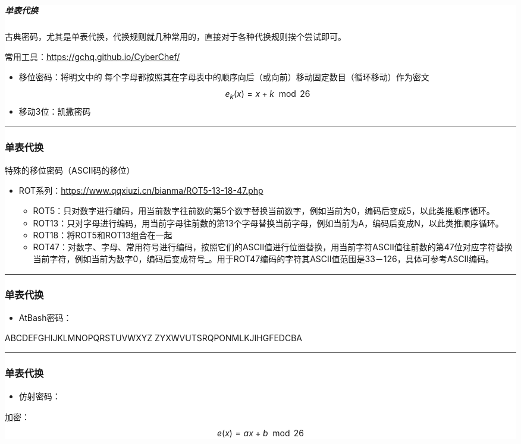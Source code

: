 ##### 单表代换

古典密码，尤其是单表代换，代换规则就几种常用的，直接对于各种代换规则挨个尝试即可。

常用工具：https://gchq.github.io/CyberChef/

+ 移位密码：将明文中的 每个字母都按照其在字母表中的顺序向后（或向前）移动固定数目（循环移动）作为密文
$$
e_k(x)=x+k\mod 26
$$
+ 移动3位：凯撒密码


---


<style scoped>
section li {
    font-size: 27px;
}
</style>


### 单表代换

特殊的移位密码（ASCII码的移位）

+ ROT系列：https://www.qqxiuzi.cn/bianma/ROT5-13-18-47.php

    + ROT5：只对数字进行编码，用当前数字往前数的第5个数字替换当前数字，例如当前为0，编码后变成5，以此类推顺序循环。
    + ROT13：只对字母进行编码，用当前字母往前数的第13个字母替换当前字母，例如当前为A，编码后变成N，以此类推顺序循环。
    + ROT18：将ROT5和ROT13组合在一起
    + ROT47：对数字、字母、常用符号进行编码，按照它们的ASCII值进行位置替换，用当前字符ASCII值往前数的第47位对应字符替换当前字符，例如当前为数字0，编码后变成符号_。用于ROT47编码的字符其ASCII值范围是33－126，具体可参考ASCII编码。

---

<style scoped>
section li {
    font-size: 27px;
}
</style>


### 单表代换


+ AtBash密码：

ABCDEFGHIJKLMNOPQRSTUVWXYZ
ZYXWVUTSRQPONMLKJIHGFEDCBA

---
### 单表代换

+ 仿射密码：

加密：
$$
e(x)=ax+b\mod 26
$$
